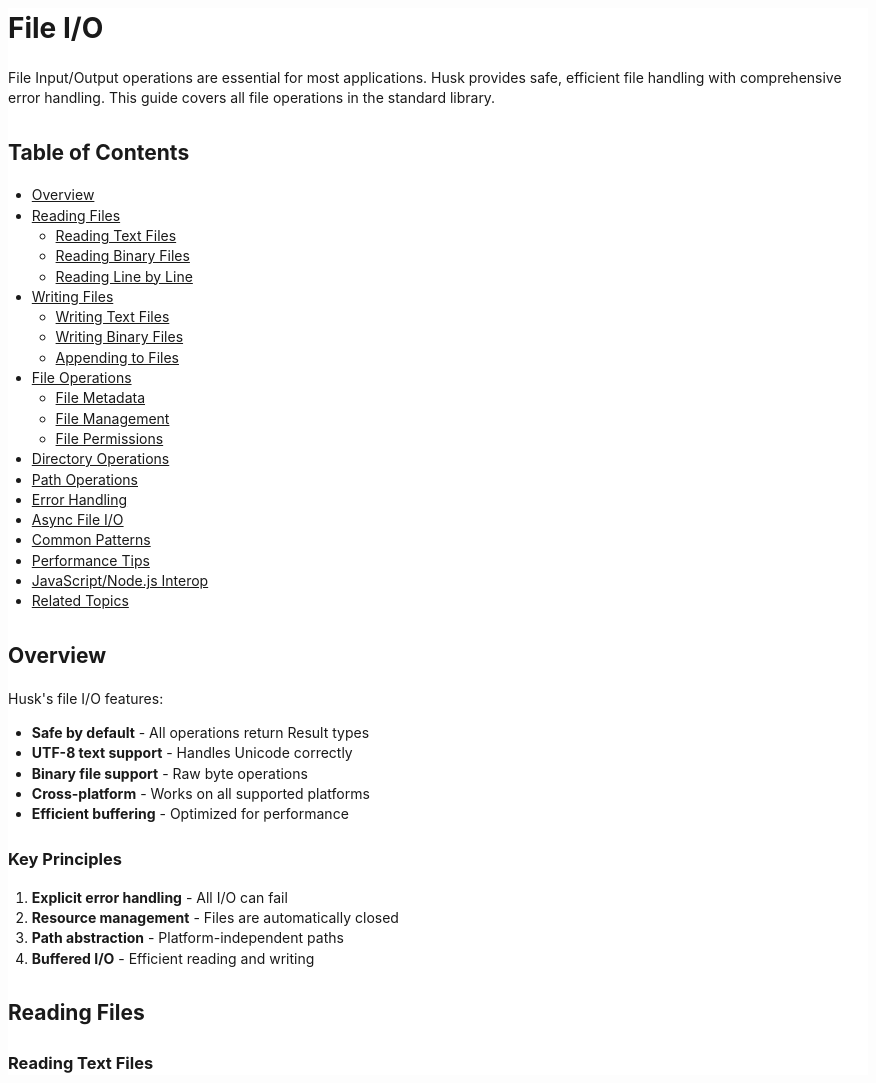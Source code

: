 # File I/O

File Input/Output operations are essential for most applications. Husk provides safe, efficient file handling with comprehensive error handling. This guide covers all file operations in the standard library.

## Table of Contents

- [Overview](#overview)
- [Reading Files](#reading-files)
  - [Reading Text Files](#reading-text-files)
  - [Reading Binary Files](#reading-binary-files)
  - [Reading Line by Line](#reading-line-by-line)
- [Writing Files](#writing-files)
  - [Writing Text Files](#writing-text-files)
  - [Writing Binary Files](#writing-binary-files)
  - [Appending to Files](#appending-to-files)
- [File Operations](#file-operations)
  - [File Metadata](#file-metadata)
  - [File Management](#file-management)
  - [File Permissions](#file-permissions)
- [Directory Operations](#directory-operations)
- [Path Operations](#path-operations)
- [Error Handling](#error-handling)
- [Async File I/O](#async-file-io)
- [Common Patterns](#common-patterns)
- [Performance Tips](#performance-tips)
- [JavaScript/Node.js Interop](#javascriptnodejs-interop)
- [Related Topics](#related-topics)

## Overview

Husk's file I/O features:
- **Safe by default** - All operations return Result types
- **UTF-8 text support** - Handles Unicode correctly
- **Binary file support** - Raw byte operations
- **Cross-platform** - Works on all supported platforms
- **Efficient buffering** - Optimized for performance

### Key Principles

1. **Explicit error handling** - All I/O can fail
2. **Resource management** - Files are automatically closed
3. **Path abstraction** - Platform-independent paths
4. **Buffered I/O** - Efficient reading and writing

## Reading Files

### Reading Text Files
